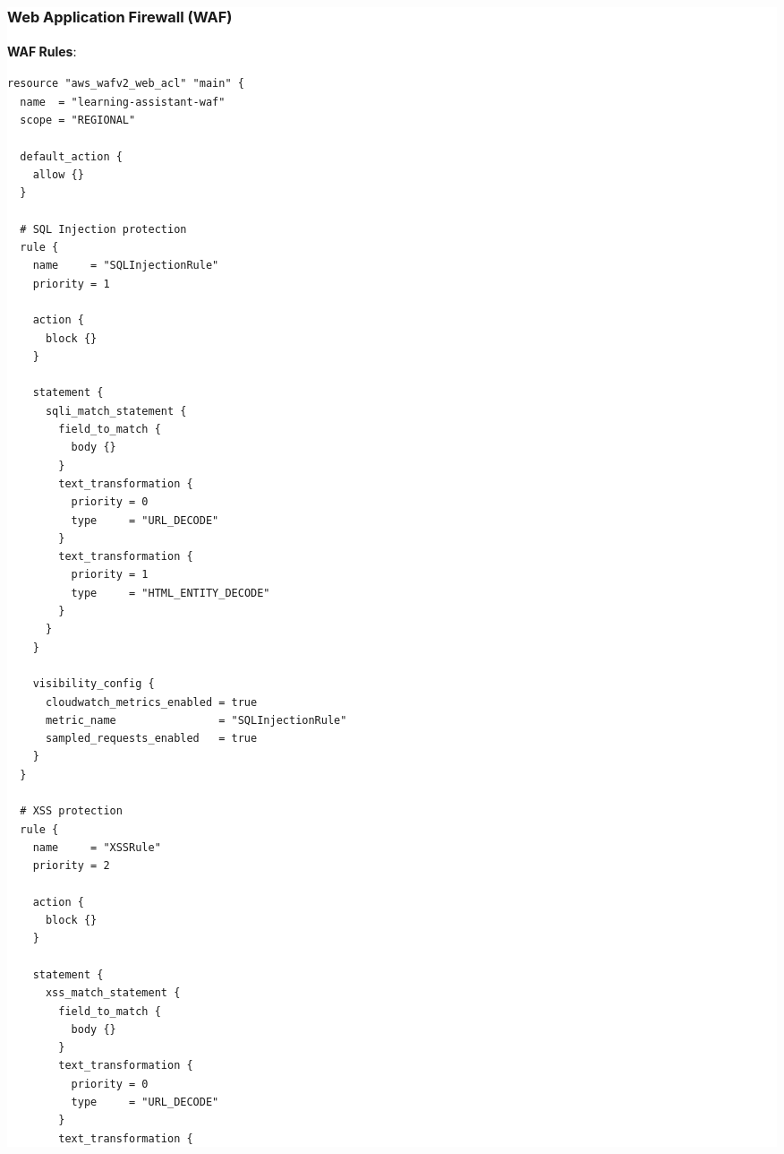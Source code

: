 ### Web Application Firewall (WAF)

**WAF Rules**:
```hcl
resource "aws_wafv2_web_acl" "main" {
  name  = "learning-assistant-waf"
  scope = "REGIONAL"

  default_action {
    allow {}
  }

  # SQL Injection protection
  rule {
    name     = "SQLInjectionRule"
    priority = 1

    action {
      block {}
    }

    statement {
      sqli_match_statement {
        field_to_match {
          body {}
        }
        text_transformation {
          priority = 0
          type     = "URL_DECODE"
        }
        text_transformation {
          priority = 1
          type     = "HTML_ENTITY_DECODE"
        }
      }
    }

    visibility_config {
      cloudwatch_metrics_enabled = true
      metric_name                = "SQLInjectionRule"
      sampled_requests_enabled   = true
    }
  }

  # XSS protection
  rule {
    name     = "XSSRule"
    priority = 2

    action {
      block {}
    }

    statement {
      xss_match_statement {
        field_to_match {
          body {}
        }
        text_transformation {
          priority = 0
          type     = "URL_DECODE"
        }
        text_transformation {
```